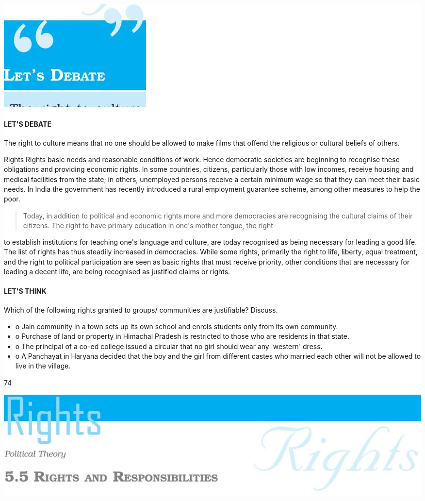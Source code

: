 ![](_page_7_Picture_2.jpeg)

#### LET'S DEBATE

The right to culture means that no one should be allowed to make films that offend the religious or cultural beliefs of others.

Rights Rights basic needs and reasonable conditions of work. Hence democratic societies are beginning to recognise these obligations and providing economic rights. In some countries, citizens, particularly those with low incomes, receive housing and medical facilities from the state; in others, unemployed persons receive a certain minimum wage so that they can meet their basic needs. In India the government has recently introduced a rural employment guarantee scheme, among other measures to help the poor. 

> Today, in addition to political and economic rights more and more democracies are recognising the cultural claims of their citizens. The right to have primary education in one's mother tongue, the right

to establish institutions for teaching one's language and culture, are today recognised as being necessary for leading a good life. The list of rights has thus steadily increased in democracies. While some rights, primarily the right to life, liberty, equal treatment, and the right to political participation are seen as basic rights that must receive priority, other conditions that are necessary for leading a decent life, are being recognised as justified claims or rights.

#### LET'S THINK

Which of the following rights granted to groups/ communities are justifiable? Discuss.

- o Jain community in a town sets up its own school and enrols students only from its own community.
- o Purchase of land or property in Himachal Pradesh is restricted to those who are residents in that state.
- o The principal of a co-ed college issued a circular that no girl should wear any 'western' dress.
- o A Panchayat in Haryana decided that the boy and the girl from different castes who married each other will not be allowed to live in the village.

74

![](_page_8_Picture_0.jpeg)
